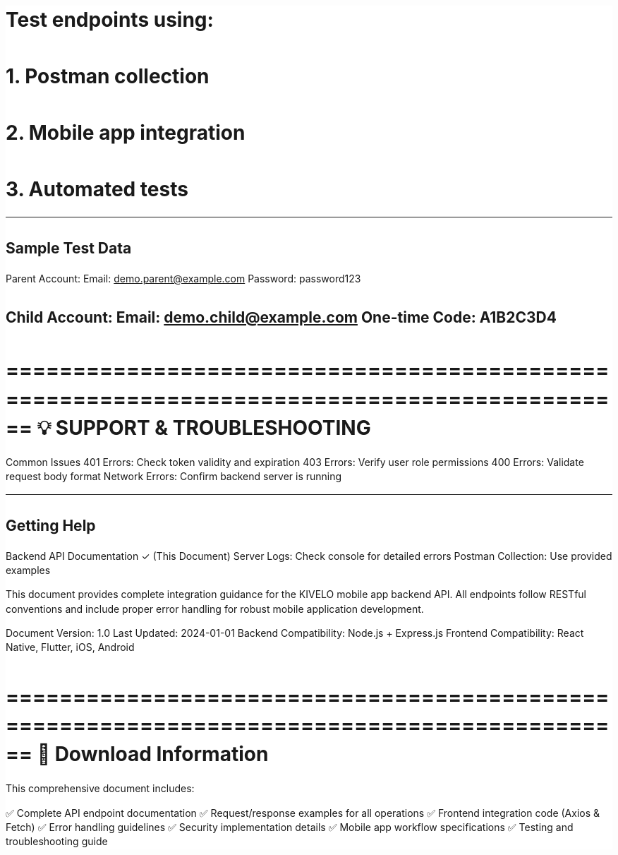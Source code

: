 # Test endpoints using:
# 1. Postman collection
# 2. Mobile app integration
# 3. Automated tests
-----------------------------------------------------------------------------------------------

Sample Test Data
-----------------------------------------------------------------------------------------------
Parent Account:
Email: demo.parent@example.com
Password: password123

Child Account:
Email: demo.child@example.com
One-time Code: A1B2C3D4
-----------------------------------------------------------------------------------------------

============================================================================================
                                    💡 SUPPORT & TROUBLESHOOTING
============================================================================================
Common Issues
401 Errors: Check token validity and expiration
403 Errors: Verify user role permissions
400 Errors: Validate request body format
Network Errors: Confirm backend server is running

-----------------------------------------------------------------------------------------------
Getting Help
-----------------------------------------------------------------------------------------------
Backend API Documentation ✓ (This Document)
Server Logs: Check console for detailed errors
Postman Collection: Use provided examples

This document provides complete integration guidance for the KIVELO mobile app backend API. All endpoints follow RESTful conventions and include proper error handling for robust mobile application development.

Document Version: 1.0
Last Updated: 2024-01-01
Backend Compatibility: Node.js + Express.js
Frontend Compatibility: React Native, Flutter, iOS, Android


============================================================================================
                                    📄 Download Information
============================================================================================
This comprehensive document includes:

✅ Complete API endpoint documentation
✅ Request/response examples for all operations
✅ Frontend integration code (Axios & Fetch)
✅ Error handling guidelines
✅ Security implementation details
✅ Mobile app workflow specifications
✅ Testing and troubleshooting guide
